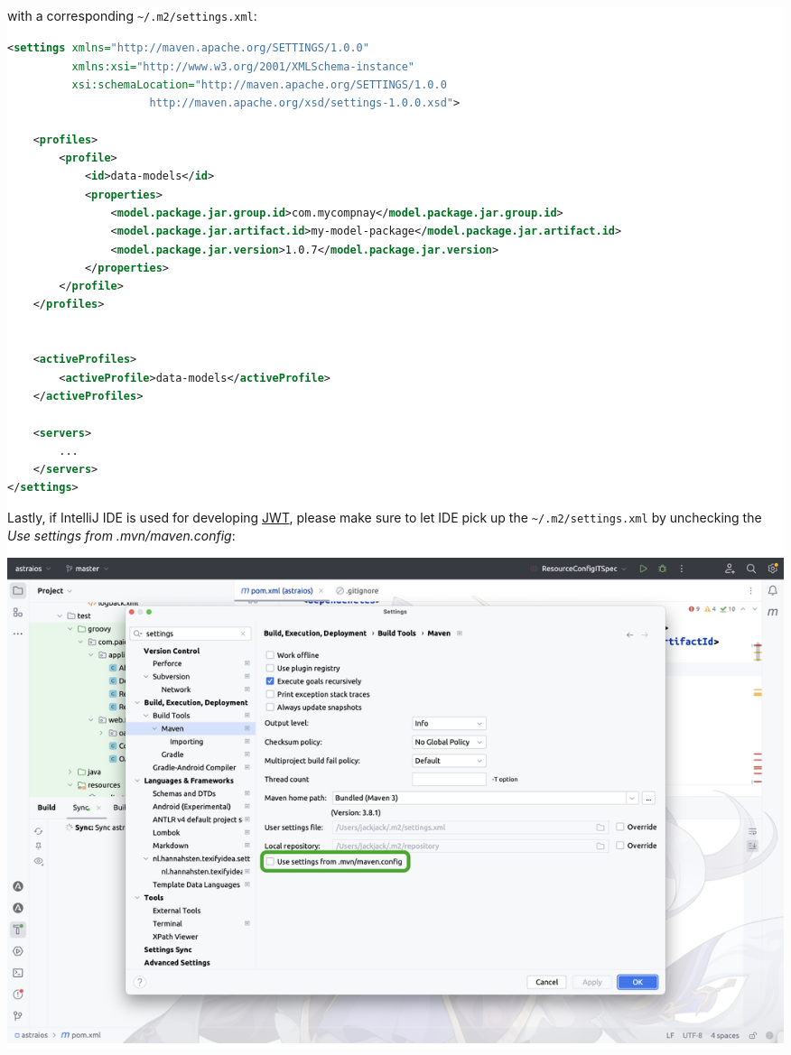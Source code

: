 with a corresponding `~/.m2/settings.xml`:

```xml
<settings xmlns="http://maven.apache.org/SETTINGS/1.0.0"
          xmlns:xsi="http://www.w3.org/2001/XMLSchema-instance"
          xsi:schemaLocation="http://maven.apache.org/SETTINGS/1.0.0
                      http://maven.apache.org/xsd/settings-1.0.0.xsd">

    <profiles>
        <profile>
            <id>data-models</id>
            <properties>
                <model.package.jar.group.id>com.mycompnay</model.package.jar.group.id>
                <model.package.jar.artifact.id>my-model-package</model.package.jar.artifact.id>
                <model.package.jar.version>1.0.7</model.package.jar.version>
            </properties>
        </profile>
    </profiles>


    <activeProfiles>
        <activeProfile>data-models</activeProfile>
    </activeProfiles>

    <servers>
        ...
    </servers>
</settings>
```

Lastly, if IntelliJ IDE is used for developing [JWT], please make sure to let IDE pick up the `~/.m2/settings.xml` by
unchecking the _Use settings from .mvn/maven.config_:

![Error loading load-m2-settings.png](img/load-m2-settings.png)


[//]: # (Copyright Jiaqi Liu)
[//]: # (Licensed under the Apache License, Version 2.0 &#40;the "License"&#41;;)
[//]: # (you may not use this file except in compliance with the License.)
[//]: # (You may obtain a copy of the License at)
[//]: # (    http://www.apache.org/licenses/LICENSE-2.0)
[//]: # (Unless required by applicable law or agreed to in writing, software)
[//]: # (distributed under the License is distributed on an "AS IS" BASIS,)
[//]: # (WITHOUT WARRANTIES OR CONDITIONS OF ANY KIND, either express or implied.)
[//]: # (See the License for the specific language governing permissions and)
[//]: # (limitations under the License.)
[database init script]: https://github.com/QubitPi/jersey-webservice-template/blob/jpa-elide/mysql-init.sql
[Docker Compose]: https://github.com/QubitPi/jersey-webservice-template/blob/jpa-elide/docker-compose.yml
[Docker Compose environment variables]: https://docs.docker.com/compose/environment-variables/
[Elide]: https://elide.io/
[Elide instance class]: https://github.com/yahoo/elide/blob/master/elide-core/src/main/java/com/yahoo/elide/Elide.java
[Elide Standalone]: https://github.com/yahoo/elide/tree/master/elide-standalone
[ElideSettings instance class]: https://github.com/yahoo/elide/blob/master/elide-core/src/main/java/com/yahoo/elide/ElideSettings.java
[example model]: https://github.com/QubitPi/jersey-webservice-template-jpa-data-models/blob/master/src/main/java/io/github/qubitpi/ws/jersey/template/models/Book.java
[jcabi-mysql]: https://mysql.jcabi.com/
[Jersey Webservice Template]: https://qubitpi.github.io/jersey-webservice-template/
[JWT]: https://qubitpi.github.io/jersey-webservice-template/
[Testcontainers]: https://qubitpi.github.io/testcontainers-java/
[what is binding]: https://qubitpi.github.io/jersey/ioc.html